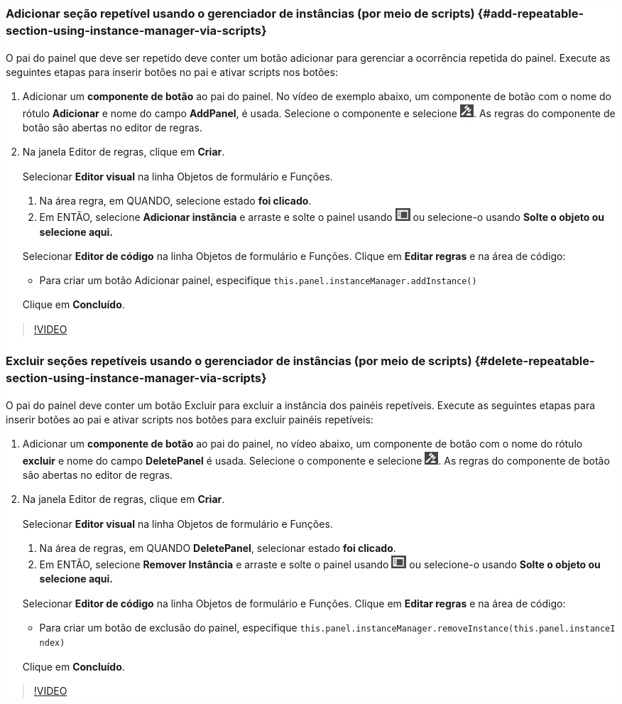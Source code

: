 ### Adicionar seção repetível usando o gerenciador de instâncias (por meio de scripts) {#add-repeatable-section-using-instance-manager-via-scripts}

O pai do painel que deve ser repetido deve conter um botão adicionar para gerenciar a ocorrência repetida do painel. Execute as seguintes etapas para inserir botões no pai e ativar scripts nos botões:

1. Adicionar um **componente de botão** ao pai do painel. No vídeo de exemplo abaixo, um componente de botão com o nome do rótulo **Adicionar** e nome do campo **AddPanel**, é usada. Selecione o componente e selecione ![edit-rules](/help/forms/assets/edit-rules.png). As regras do componente de botão são abertas no editor de regras.
1. Na janela Editor de regras, clique em **Criar**.

   Selecionar **Editor visual** na linha Objetos de formulário e Funções.

   1. Na área regra, em QUANDO, selecione estado **foi clicado**.
   1. Em ENTÃO, selecione **Adicionar instância** e arraste e solte o painel usando ![ativar/desativar painel lateral](/help/forms/assets/toggle-side-panel.png) ou selecione-o usando **Solte o objeto ou selecione aqui.**

   Selecionar **Editor de código** na linha Objetos de formulário e Funções. Clique em **Editar regras** e na área de código:

   * Para criar um botão Adicionar painel, especifique `this.panel.instanceManager.addInstance()`

   Clique em **Concluído**.

>[!VIDEO](https://video.tv.adobe.com/v/3421052/adaptive-forms-repeatable-sections-repeat-sections/?quality=12&learn=on)


### Excluir seções repetíveis usando o gerenciador de instâncias (por meio de scripts) {#delete-repeatable-section-using-instance-manager-via-scripts}

O pai do painel deve conter um botão Excluir para excluir a instância dos painéis repetíveis. Execute as seguintes etapas para inserir botões ao pai e ativar scripts nos botões para excluir painéis repetíveis:

1. Adicionar um **componente de botão** ao pai do painel, no vídeo abaixo, um componente de botão com o nome do rótulo **excluir** e nome do campo **DeletePanel** é usada. Selecione o componente e selecione ![edit-rules](/help/forms/assets/edit-rules.png). As regras do componente de botão são abertas no editor de regras.
1. Na janela Editor de regras, clique em **Criar**.

   Selecionar **Editor visual** na linha Objetos de formulário e Funções.

   1. Na área de regras, em QUANDO **DeletePanel**, selecionar estado **foi clicado**.
   1. Em ENTÃO, selecione **Remover Instância** e arraste e solte o painel usando ![ativar/desativar painel lateral](/help/forms/assets/toggle-side-panel.png) ou selecione-o usando **Solte o objeto ou selecione aqui.**

   Selecionar **Editor de código** na linha Objetos de formulário e Funções. Clique em **Editar regras** e na área de código:

   * Para criar um botão de exclusão do painel, especifique `this.panel.instanceManager.removeInstance(this.panel.instanceIndex)`

   Clique em **Concluído**.
>[!VIDEO](https://video.tv.adobe.com/v/3421620/adaptive-forms-repeatable-sections)
